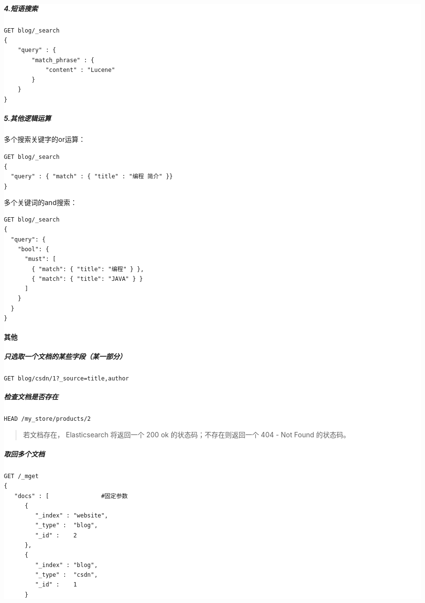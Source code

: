 ##### 4.短语搜索
```
GET blog/_search
{
    "query" : {
        "match_phrase" : {
            "content" : "Lucene"
        }
    }
}
```

##### 5.其他逻辑运算  

多个搜索关键字的or运算：

```
GET blog/_search
{
  "query" : { "match" : { "title" : "编程 简介" }}
}
```

多个关键词的and搜索：

```
GET blog/_search
{
  "query": {
    "bool": {
      "must": [
        { "match": { "title": "编程" } },
        { "match": { "title": "JAVA" } }
      ]
    }
  }
}
```



#### 其他

##### 只选取一个文档的某些字段（某一部分）
```
GET blog/csdn/1?_source=title,author
```

##### 检查文档是否存在
```
HEAD /my_store/products/2
```
>若文档存在， Elasticsearch 将返回一个 200 ok 的状态码；不存在则返回一个 404 - Not Found 的状态码。

##### 取回多个文档
```
GET /_mget
{
   "docs" : [               #固定参数
      {
         "_index" : "website",
         "_type" :  "blog",
         "_id" :    2
      },
      {
         "_index" : "blog",
         "_type" :  "csdn",
         "_id" :    1
      }
```